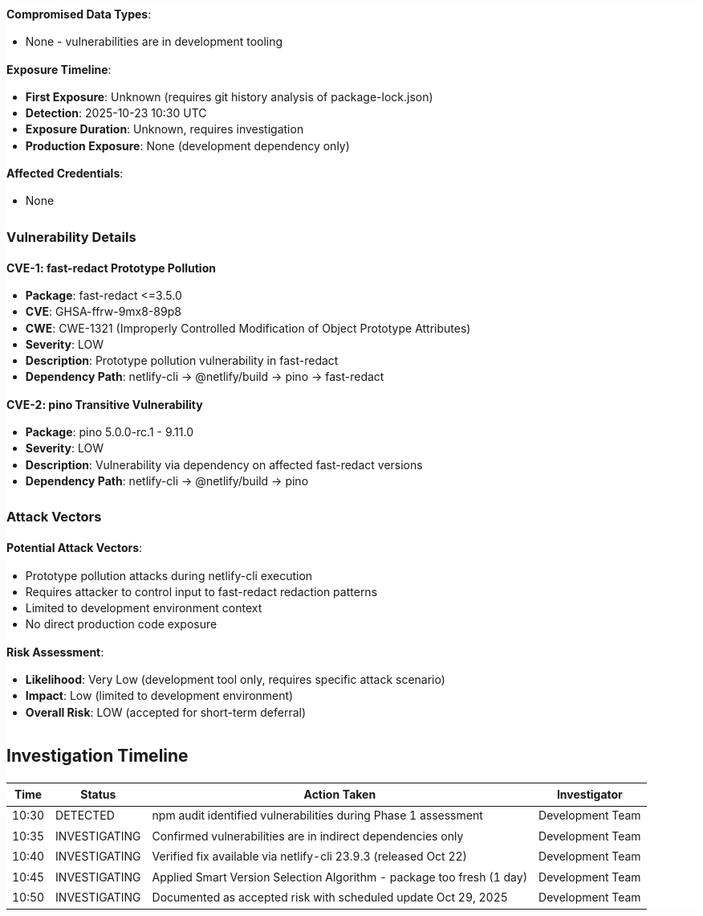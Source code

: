 **Compromised Data Types**:

- None - vulnerabilities are in development tooling

**Exposure Timeline**:

- **First Exposure**: Unknown (requires git history analysis of package-lock.json)
- **Detection**: 2025-10-23 10:30 UTC
- **Exposure Duration**: Unknown, requires investigation
- **Production Exposure**: None (development dependency only)

**Affected Credentials**:

- None

### Vulnerability Details

**CVE-1: fast-redact Prototype Pollution**

- **Package**: fast-redact <=3.5.0
- **CVE**: GHSA-ffrw-9mx8-89p8
- **CWE**: CWE-1321 (Improperly Controlled Modification of Object Prototype Attributes)
- **Severity**: LOW
- **Description**: Prototype pollution vulnerability in fast-redact
- **Dependency Path**: netlify-cli → @netlify/build → pino → fast-redact

**CVE-2: pino Transitive Vulnerability**

- **Package**: pino 5.0.0-rc.1 - 9.11.0
- **Severity**: LOW
- **Description**: Vulnerability via dependency on affected fast-redact versions
- **Dependency Path**: netlify-cli → @netlify/build → pino

### Attack Vectors

**Potential Attack Vectors**:

- Prototype pollution attacks during netlify-cli execution
- Requires attacker to control input to fast-redact redaction patterns
- Limited to development environment context
- No direct production code exposure

**Risk Assessment**:

- **Likelihood**: Very Low (development tool only, requires specific attack scenario)
- **Impact**: Low (limited to development environment)
- **Overall Risk**: LOW (accepted for short-term deferral)

## Investigation Timeline

| Time  | Status        | Action Taken                                                          | Investigator     |
| ----- | ------------- | --------------------------------------------------------------------- | ---------------- |
| 10:30 | DETECTED      | npm audit identified vulnerabilities during Phase 1 assessment        | Development Team |
| 10:35 | INVESTIGATING | Confirmed vulnerabilities are in indirect dependencies only           | Development Team |
| 10:40 | INVESTIGATING | Verified fix available via netlify-cli 23.9.3 (released Oct 22)       | Development Team |
| 10:45 | INVESTIGATING | Applied Smart Version Selection Algorithm - package too fresh (1 day) | Development Team |
| 10:50 | INVESTIGATING | Documented as accepted risk with scheduled update Oct 29, 2025        | Development Team |
